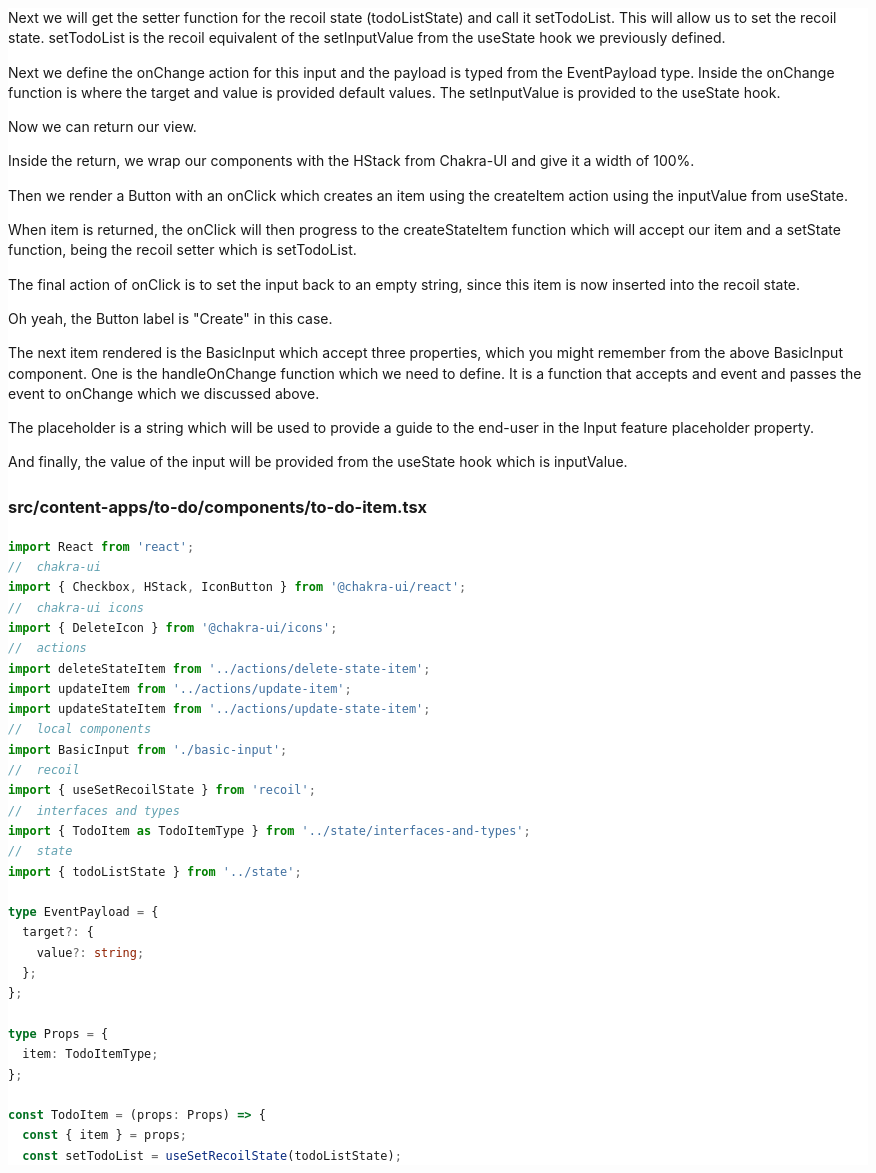 Next we will get the setter function for the recoil state (todoListState) and call it setTodoList. This will allow us to set the recoil state. setTodoList is the recoil equivalent of the setInputValue from the useState hook we previously defined.

Next we define the onChange action for this input and the payload is typed from the EventPayload type. Inside the onChange function is where the target and value is provided default values. The setInputValue is provided to the useState hook.

Now we can return our view.

Inside the return, we wrap our components with the HStack from Chakra-UI and give it a width of 100%.

Then we render a Button with an onClick which creates an item using the createItem action using the inputValue from useState.

When item is returned, the onClick will then progress to the createStateItem function which will accept our item and a setState function, being the recoil setter which is setTodoList.

The final action of onClick is to set the input back to an empty string, since this item is now inserted into the recoil state.

Oh yeah, the Button label is "Create" in this case.

The next item rendered is the BasicInput which accept three properties, which you might remember from the above BasicInput component. One is the handleOnChange function which we need to define. It is a function that accepts and event and passes the event to onChange which we discussed above.

The placeholder is a string which will be used to provide a guide to the end-user in the Input feature placeholder property.

And finally, the value of the input will be provided from the useState hook which is inputValue.

### src/content-apps/to-do/components/to-do-item.tsx

```typescript
import React from 'react';
//  chakra-ui
import { Checkbox, HStack, IconButton } from '@chakra-ui/react';
//  chakra-ui icons
import { DeleteIcon } from '@chakra-ui/icons';
//  actions
import deleteStateItem from '../actions/delete-state-item';
import updateItem from '../actions/update-item';
import updateStateItem from '../actions/update-state-item';
//  local components
import BasicInput from './basic-input';
//  recoil
import { useSetRecoilState } from 'recoil';
//  interfaces and types
import { TodoItem as TodoItemType } from '../state/interfaces-and-types';
//  state
import { todoListState } from '../state';

type EventPayload = {
  target?: {
    value?: string;
  };
};

type Props = {
  item: TodoItemType;
};

const TodoItem = (props: Props) => {
  const { item } = props;
  const setTodoList = useSetRecoilState(todoListState);

```
